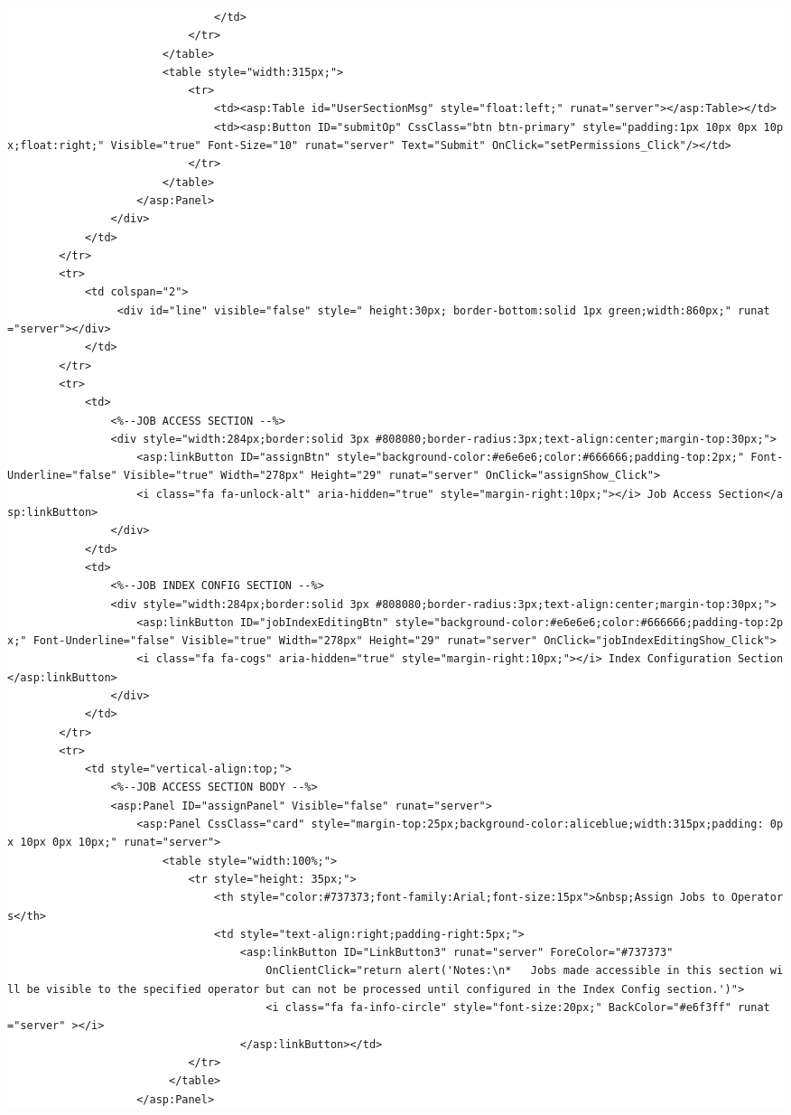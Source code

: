                                     </td>
                                </tr>
                            </table>
                            <table style="width:315px;">
                                <tr>
                                    <td><asp:Table id="UserSectionMsg" style="float:left;" runat="server"></asp:Table></td>
                                    <td><asp:Button ID="submitOp" CssClass="btn btn-primary" style="padding:1px 10px 0px 10px;float:right;" Visible="true" Font-Size="10" runat="server" Text="Submit" OnClick="setPermissions_Click"/></td>
                                </tr>
                            </table>
                        </asp:Panel>
                    </div>
                </td>
            </tr>
            <tr>
                <td colspan="2">
                     <div id="line" visible="false" style=" height:30px; border-bottom:solid 1px green;width:860px;" runat="server"></div>
                </td>
            </tr>
            <tr>
                <td>
                    <%--JOB ACCESS SECTION --%>
                    <div style="width:284px;border:solid 3px #808080;border-radius:3px;text-align:center;margin-top:30px;">
                        <asp:linkButton ID="assignBtn" style="background-color:#e6e6e6;color:#666666;padding-top:2px;" Font-Underline="false" Visible="true" Width="278px" Height="29" runat="server" OnClick="assignShow_Click">
                        <i class="fa fa-unlock-alt" aria-hidden="true" style="margin-right:10px;"></i> Job Access Section</asp:linkButton>
                    </div>
                </td>
                <td>
                    <%--JOB INDEX CONFIG SECTION --%>
                    <div style="width:284px;border:solid 3px #808080;border-radius:3px;text-align:center;margin-top:30px;">
                        <asp:linkButton ID="jobIndexEditingBtn" style="background-color:#e6e6e6;color:#666666;padding-top:2px;" Font-Underline="false" Visible="true" Width="278px" Height="29" runat="server" OnClick="jobIndexEditingShow_Click">
                        <i class="fa fa-cogs" aria-hidden="true" style="margin-right:10px;"></i> Index Configuration Section</asp:linkButton>
                    </div>
                </td>
            </tr>
            <tr>
                <td style="vertical-align:top;">
                    <%--JOB ACCESS SECTION BODY --%>
                    <asp:Panel ID="assignPanel" Visible="false" runat="server">
                        <asp:Panel CssClass="card" style="margin-top:25px;background-color:aliceblue;width:315px;padding: 0px 10px 0px 10px;" runat="server">
                            <table style="width:100%;">
                                <tr style="height: 35px;">
                                    <th style="color:#737373;font-family:Arial;font-size:15px">&nbsp;Assign Jobs to Operators</th>
                                    <td style="text-align:right;padding-right:5px;">
                                        <asp:linkButton ID="LinkButton3" runat="server" ForeColor="#737373" 
                                            OnClientClick="return alert('Notes:\n*   Jobs made accessible in this section will be visible to the specified operator but can not be processed until configured in the Index Config section.')">
                                            <i class="fa fa-info-circle" style="font-size:20px;" BackColor="#e6f3ff" runat="server" ></i>
                                        </asp:linkButton></td>
                                </tr>
                             </table>
                        </asp:Panel>
                        